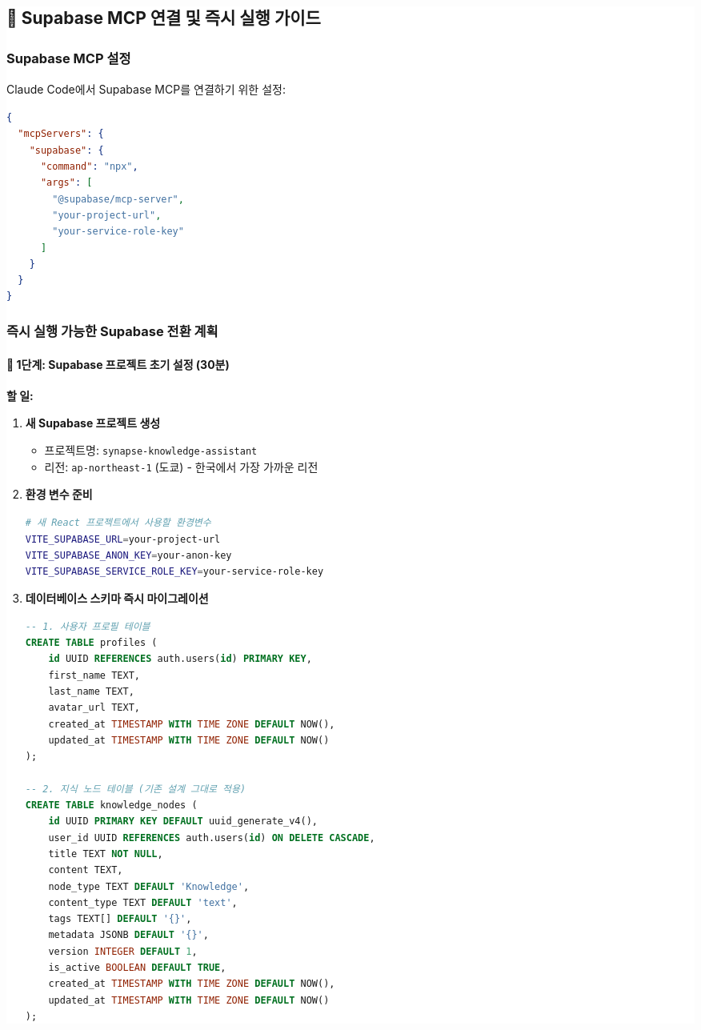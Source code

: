 
## 🚀 Supabase MCP 연결 및 즉시 실행 가이드

### Supabase MCP 설정
Claude Code에서 Supabase MCP를 연결하기 위한 설정:

```json
{
  "mcpServers": {
    "supabase": {
      "command": "npx",
      "args": [
        "@supabase/mcp-server",
        "your-project-url",
        "your-service-role-key"
      ]
    }
  }
}
```

### 즉시 실행 가능한 Supabase 전환 계획

#### 🎯 1단계: Supabase 프로젝트 초기 설정 (30분)

**할 일:**
1. **새 Supabase 프로젝트 생성**
   - 프로젝트명: `synapse-knowledge-assistant`
   - 리전: `ap-northeast-1` (도쿄) - 한국에서 가장 가까운 리전
   
2. **환경 변수 준비**
   ```bash
   # 새 React 프로젝트에서 사용할 환경변수
   VITE_SUPABASE_URL=your-project-url
   VITE_SUPABASE_ANON_KEY=your-anon-key
   VITE_SUPABASE_SERVICE_ROLE_KEY=your-service-role-key
   ```

3. **데이터베이스 스키마 즉시 마이그레이션**
   ```sql
   -- 1. 사용자 프로필 테이블
   CREATE TABLE profiles (
       id UUID REFERENCES auth.users(id) PRIMARY KEY,
       first_name TEXT,
       last_name TEXT,
       avatar_url TEXT,
       created_at TIMESTAMP WITH TIME ZONE DEFAULT NOW(),
       updated_at TIMESTAMP WITH TIME ZONE DEFAULT NOW()
   );
   
   -- 2. 지식 노드 테이블 (기존 설계 그대로 적용)
   CREATE TABLE knowledge_nodes (
       id UUID PRIMARY KEY DEFAULT uuid_generate_v4(),
       user_id UUID REFERENCES auth.users(id) ON DELETE CASCADE,
       title TEXT NOT NULL,
       content TEXT,
       node_type TEXT DEFAULT 'Knowledge',
       content_type TEXT DEFAULT 'text',
       tags TEXT[] DEFAULT '{}',
       metadata JSONB DEFAULT '{}',
       version INTEGER DEFAULT 1,
       is_active BOOLEAN DEFAULT TRUE,
       created_at TIMESTAMP WITH TIME ZONE DEFAULT NOW(),
       updated_at TIMESTAMP WITH TIME ZONE DEFAULT NOW()
   );
   ```